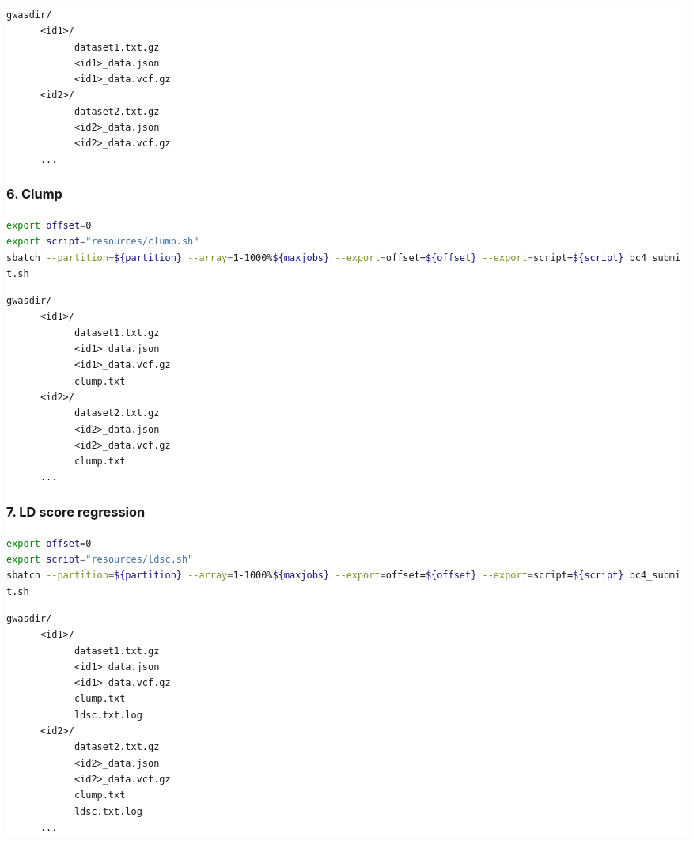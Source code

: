 ```
gwasdir/
      <id1>/
            dataset1.txt.gz
            <id1>_data.json
            <id1>_data.vcf.gz
      <id2>/
            dataset2.txt.gz
            <id2>_data.json
            <id2>_data.vcf.gz
      ...
```


### 6. Clump

```bash
export offset=0
export script="resources/clump.sh"
sbatch --partition=${partition} --array=1-1000%${maxjobs} --export=offset=${offset} --export=script=${script} bc4_submit.sh
```

```
gwasdir/
      <id1>/
            dataset1.txt.gz
            <id1>_data.json
            <id1>_data.vcf.gz
            clump.txt
      <id2>/
            dataset2.txt.gz
            <id2>_data.json
            <id2>_data.vcf.gz
            clump.txt
      ...
```


### 7. LD score regression

```bash
export offset=0
export script="resources/ldsc.sh"
sbatch --partition=${partition} --array=1-1000%${maxjobs} --export=offset=${offset} --export=script=${script} bc4_submit.sh
```

```
gwasdir/
      <id1>/
            dataset1.txt.gz
            <id1>_data.json
            <id1>_data.vcf.gz
            clump.txt
            ldsc.txt.log
      <id2>/
            dataset2.txt.gz
            <id2>_data.json
            <id2>_data.vcf.gz
            clump.txt
            ldsc.txt.log
      ...
```
